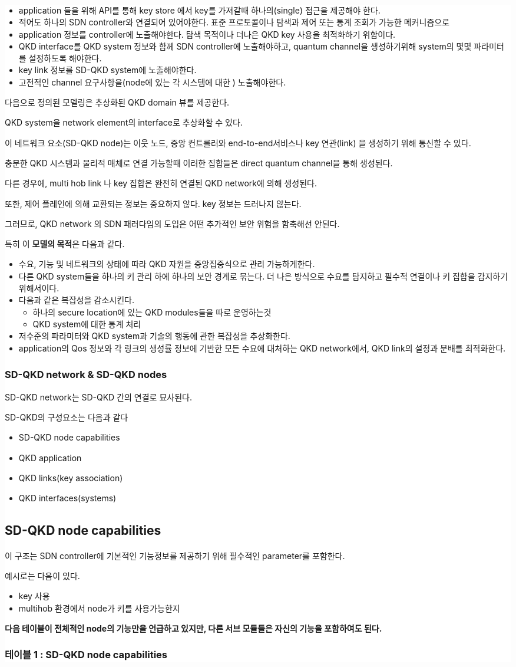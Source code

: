 - application 들을 위해 API를 통해 key store 에서 key를 가져갈때 하나의(single) 접근을 제공해야 한다.
- 적어도 하나의 SDN controller와 연결되어 있어야한다. 표준 프로토콜이나 탐색과 제어 또는 통계 조회가 가능한 메커니즘으로
- application 정보를 controller에 노출해야한다. 탐색 목적이나 더나은 QKD key 사용을 최적화하기 위함이다.
- QKD interface를 QKD system 정보와 함께 SDN controller에 노출해야하고, quantum channel을 생성하기위해 system의 몇몇 파라미터를 설정하도록 해야한다.
- key link 정보를 SD-QKD system에 노출해야한다.
- 고전적인 channel 요구사항을(node에 있는 각 시스템에 대한 ) 노출해야한다.

다음으로 정의된 모델링은 추상화된 QKD domain 뷰를 제공한다.

QKD system을 network element의 interface로 추상화할 수 있다.

이 네트워크 요소(SD-QKD node)는 이웃 노드, 중앙 컨트롤러와 end-to-end서비스나 key 연관(link) 을 생성하기 위해 통신할 수 있다.

충분한 QKD 시스템과 물리적 매체로 연결 가능할때 이러한 집합들은 direct quantum channel을 통해 생성된다.

다른 경우에, multi hob link 나 key 집합은 완전히 연결된 QKD network에 의해 생성된다.

또한, 제어 플레인에 의해 교환되는 정보는 중요하지 않다. key 정보는 드러나지 않는다.

그러므로, QKD network 의 SDN 패러다임의 도입은 어떤 추가적인 보안 위험을 함축해선 안된다.

특히 이 **모델의 목적**은 다음과 같다.

- 수요, 기능 및 네트워크의 상태에 따라 QKD 자원을 중앙집중식으로 관리 가능하게한다.
- 다른 QKD system들을 하나의 키 관리 하에 하나의 보안 경계로 묶는다. 더 나은 방식으로 수요를 탐지하고 필수적 연결이나 키 집합을 감지하기 위해서이다.
- 다음과 같은 복잡성을 감소시킨다.
  - 하나의 secure location에 있는 QKD modules들을 따로 운영하는것
  - QKD system에 대한 통계 처리
- 저수준의 파라미터와 QKD system과 기술의 행동에 관한 복잡성을 추상화한다.
- application의 Qos 정보와 각 링크의 생성률 정보에 기반한 모든 수요에 대처하는 QKD network에서, QKD link의 설정과 분배를 최적화한다.

### SD-QKD network & SD-QKD nodes

SD-QKD network는 SD-QKD 간의 연결로 묘사된다.

SD-QKD의 구성요소는 다음과 같다

- SD-QKD node capabilities

- QKD application

- QKD links(key association)

- QKD interfaces(systems)

## SD-QKD node capabilities

이 구조는 SDN controller에 기본적인 기능정보를 제공하기 위해 필수적인 parameter를 포함한다.

예시로는 다음이 있다.

- key 사용
- multihob 환경에서 node가 키를 사용가능한지

**다음 테이블이 전체적인 node의 기능만을 언급하고 있지만, 다른 서브 모듈들은 자신의 기능을 포함하여도 된다.**

### 테이블 1 : SD-QKD node capabilities
